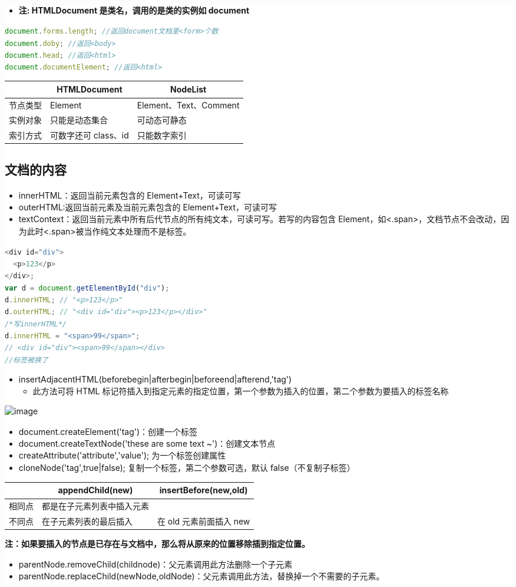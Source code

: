 - **注: HTMLDocument 是类名，调用的是类的实例如 document**

```js
document.forms.length; //返回document文档里<form>个数
document.doby; //返回<body>
document.head; //返回<html>
document.documentElement; //返回<html>
```

|          | HTMLDocument         | NodeList               |
| -------- | -------------------- | ---------------------- |
| 节点类型 | Element              | Element、Text、Comment |
| 实例对象 | 只能是动态集合       | 可动态可静态           |
| 索引方式 | 可数字还可 class、id | 只能数字索引           |

## 文档的内容

- innerHTML：返回当前元素包含的 Element+Text，可读可写
- outerHTML:返回当前元素及当前元素包含的 Element+Text，可读可写
- textContext：返回当前元素中所有后代节点的所有纯文本，可读可写。若写的内容包含 Element，如<.span>，文档节点不会改动，因为此时<.span>被当作纯文本处理而不是标签。

```js
<div id="div">
  <p>123</p>
</div>;
var d = document.getElementById("div");
d.innerHTML; // "<p>123</p>"
d.outerHTML; // "<div id="div"><p>123</p></div>"
/*写innerHTML*/
d.innerHTML = "<span>99</span>";
// <div id="div"><span>99</span></div>
//标签被换了
```

- insertAdjacentHTML(beforebegin|afterbegin|beforeend|afterend,'tag')
  - 此方法可将 HTML 标记符插入到指定元素的指定位置，第一个参数为插入的位置，第二个参数为要插入的标签名称

![image](https://7n.w3cschool.cn/attachments/image/20170619/t_insertAdjacentHTML.png)

- document.createElement('tag')：创建一个标签
- document.createTextNode('these are some text ~')：创建文本节点
- createAttribute('attribute','value'); 为一个标签创建属性
- cloneNode('tag',true|false); 复制一个标签，第二个参数可选，默认 false（不复制子标签）

|        | appendChild(new)           | insertBefore(new,old)   |
| ------ | -------------------------- | ----------------------- |
| 相同点 | 都是在子元素列表中插入元素 |
| 不同点 | 在子元素列表的最后插入     | 在 old 元素前面插入 new |

**注：如果要插入的节点是已存在与文档中，那么将从原来的位置移除插到指定位置。**

- parentNode.removeChild(childnode)：父元素调用此方法删除一个子元素
- parentNode.replaceChild(newNode,oldNode)：父元素调用此方法，替换掉一个不需要的子元素。
